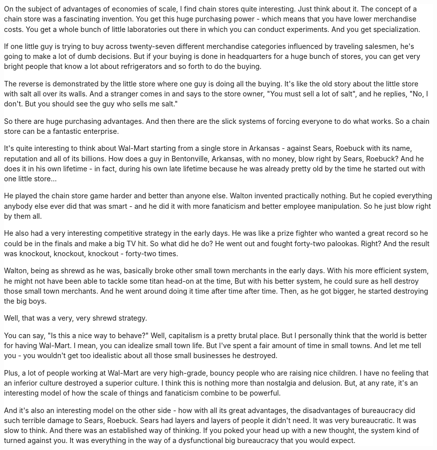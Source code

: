 On the subject of advantages of economies of scale, I find chain stores quite interesting. Just think about it. The concept of a chain store was a fascinating invention. You get this huge purchasing power - which means that you have lower merchandise costs. You get a whole bunch of little laboratories out there in which you can conduct experiments. And you get specialization.

If one little guy is trying to buy across twenty-seven different merchandise categories influenced by traveling salesmen, he's going to make a lot of dumb decisions. But if your buying is done in headquarters for a huge bunch of stores, you can get very bright people that know a lot about refrigerators and so forth to do the buying.

The reverse is demonstrated by the little store where one guy is doing all the buying. It's like the old story about the little store with salt all over its walls. And a stranger comes in and says to the store owner, "You must sell a lot of salt", and he replies, "No, I don't. But you should see the guy who sells me salt."

So there are huge purchasing advantages. And then there are the slick systems of forcing everyone to do what works. So a chain store can be a fantastic enterprise.

It's quite interesting to think about Wal-Mart starting from a single store in Arkansas - against Sears, Roebuck with its name, reputation and all of its billions. How does a guy in Bentonville, Arkansas, with no money, blow right by Sears, Roebuck? And he does it in his own lifetime - in fact, during his own late lifetime because he was already pretty old by the time he started out with one little store...

He played the chain store game harder and better than anyone else. Walton invented practically nothing. But he copied everything anybody else ever did that was smart - and he did it with more fanaticism and better employee manipulation. So he just blow right by them all.

He also had a very interesting competitive strategy in the early days. He was like a prize fighter who wanted a great record so he could be in the finals and make a big TV hit. So what did he do? He went out and fought forty-two palookas. Right? And the result was knockout, knockout, knockout - forty-two times.

Walton, being as shrewd as he was, basically broke other small town merchants in the early days. With his more efficient system, he might not have been able to tackle some titan head-on at the time, But with his better system, he could sure as hell destroy those small town merchants. And he went around doing it time after time after time. Then, as he got bigger, he started destroying the big boys.

Well, that was a very, very shrewd strategy.

You can say, "Is this a nice way to behave?" Well, capitalism is a pretty brutal place. But I personally think that the world is better for having Wal-Mart. I mean, you can idealize small town life. But I've spent a fair amount of time in small towns. And let me tell you - you wouldn't get too idealistic about all those small businesses he destroyed.

Plus, a lot of people working at Wal-Mart are very high-grade, bouncy people who are raising nice children. I have no feeling that an inferior culture destroyed a superior culture. I think this is nothing more than nostalgia and delusion. But, at any rate, it's an interesting model of how the scale of things and fanaticism combine to be powerful.

And it's also an interesting model on the other side - how with all its great advantages, the disadvantages of bureaucracy did such terrible damage to Sears, Roebuck. Sears had layers and layers of people it didn't need. It was very bureaucratic. It was slow to think. And there was an established way of thinking. If you poked your head up with a new thought, the system kind of turned against you. It was everything in the way of a dysfunctional big bureaucracy that you would expect.
